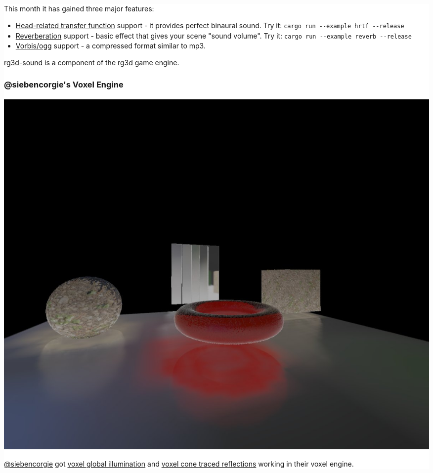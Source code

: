 This month it has gained three major features:

- [Head-related transfer function] support - it provides perfect binaural sound.
  Try it: `cargo run --example hrtf --release`
- [Reverberation] support - basic effect that gives your scene "sound volume".
  Try it: `cargo run --example reverb --release`
- [Vorbis/ogg][ogg] support - a compressed format similar to mp3.

[rg3d-sound] is a component of the [rg3d] game engine.

[rg3d-sound]: https://github.com/mrDIMAS/rg3d-sound
[Head-related transfer function]: https://en.wikipedia.org/wiki/Head-related_transfer_function
[Reverberation]: https://en.wikipedia.org/wiki/Reverberation
[ogg]: https://en.wikipedia.org/wiki/Vorbis
[rg3d]: https://github.com/mrDIMAS/rg3d

### @siebencorgie's Voxel Engine

![roughness-based reflections](siebencorgie-voxels.jpeg)

[@siebencorgie] got [voxel global illumination]
and [voxel cone traced reflections] working in their voxel engine.


[Rust]: https://rust-lang.org
[join]: https://github.com/rust-gamedev/wg#join-the-fun
[pr]: https://github.com/rust-gamedev/rust-gamedev.github.io
[london]: https://meetup.com/Rust-London-User-Group
[london-call]: https://reddit.com/r/rust_gamedev/comments/ecfb3x/a_call_for_speakers_rust_london_meetup_gamedev
[abstreet]: https://github.com/dabreegster/abstreet#ab-street
[abstreet-instructions]: https://github.com/dabreegster/abstreet/blob/master/docs/INSTRUCTIONS.md
[abstreet-contributing]: https://github.com/dabreegster/abstreet/issues
[OpenStreetMap]: https://openstreetmap.org
[glium]: https://github.com/glium/glium
[vange-rs]: https://github.com/kvark/vange-rs
[Vangers]: https://en.wikipedia.org/wiki/Vangers
[vangers-physics-video]: https://reddit.com/r/rust_gamedev/comments/e8r695/vangers_gpu_physics_engine
[vangers-devlog]: http://kvark.github.io/vange-rs
[vangers-reddit-4000-cars]: https://reddit.com/r/rust_gamedev/comments/eg3k6x/spawning_4k_of_cars_in_vangers
[vangers-data-formats]: https://kvark.github.io/vange-rs/2019/12/12/data-formats.html
[vangers-collision-model]: https://kvark.github.io/vange-rs/2019/12/17/collision-model.html
[vangers-pure-gpu-impl]: https://kvark.github.io/vange-rs/2019/12/19/gpu-collisions.html
[veloren]: https://veloren.net
[voxel-rs]: https://github.com/Technici4n/voxel-rs
[voxel-rs-roadmap]: https://github.com/Technici4n/voxel-rs#roadmap
[wgpu-rs]: https://github.com/gfx-rs/wgpu-rs
[@oliviff]: https://twitter.com/oliviff
[Tennis Academy: Dash]: https://iolivia.me/posts/6-months-of-rust-game-dev
[tennis-academy-v0-1-2]: https://twitter.com/oliviff/status/1205891407606636544
[tennis-academy-v0-1-4]: https://twitter.com/oliviff/status/1207671483981537280
[dank-defense]: https://elijahlucian.itch.io/dank-defense-theyre-coming
[Elijah Lucian]: https://twitter.com/ELI7VHBO7
[ggez]: https://github.com/ggez/ggez
[akigi]: https://akigi.com
[specs]: https://github.com/amethyst/specs
[garden]: https://epcc.itch.io/garden
[garden-dec]: https://cyberplant.xyz/posts/december
[garden-video]: https://youtube.com/watch?v=xU93FGrk1d8
[slavic-castles]: https://leinnan.itch.io/slavic-castles
[Arcomage]: https://en.wikipedia.org/wiki/Arcomage
[quicksilver]: https://github.com/ryanisaacg/quicksilver
[Alex Butler]: https://twitter.com/bigabgames
[Robo Instructus]: https://store.steampowered.com/app/1032170/Robo_Instructus
[robo-news]: https://steamcommunity.com/app/1032170/allnews
[Amethyst]: https://amethyst.rs
[Azriel]: https://azriel.im
[will-devlog]: https://azriel.im/will/2019/12/20/i-see-the-character-in-ui
[will-video]: https://youtube.com/watch?v=aQiK5rOylCY
[@dave_tucker]: https://twitter.com/dave_tucker
[@carlosupina]: https://twitter.com/carlosupina
[space-shooter-tweet]: https://twitter.com/carlosupina/status/1208128889891033095
[Space Shooter]: https://github.com/amethyst/space_shooter_rs
[@a5huynh]: https://twitter.com/a5huynh
[ultraviolet]: https://crates.io/crates/ultraviolet
[ultraviolet-v0-4]: https://grayolson.me/blog/posts/ultraviolet-0.4
[@fu5ha]: https://twitter.com/fu5ha
[component_group]: https://github.com/sunjay/component_group
[ComponentGroup]: https://docs.rs/component_group/2.0.0/component_group/trait.ComponentGroup.html
[non-game-ecs]: http://adventures.michaelfbryan.com/posts/ecs-outside-of-games
[Michael Bryan]: http://adventures.michaelfbryan.com
[CAD]: https://en.wikipedia.org/wiki/Computer-aided_design
[lyon-v0-15]: https://nical.github.io/posts/new-tessellator.html
[lyon]: https://github.com/nical/lyon
[@nical]: https://nical.github.io
[winit-0-20-web]: https://users.rust-lang.org/t/winit-0-20-and-web-support/36155
[winit]: https://github.com/rust-windowing/winit
[Icefox]: https://github.com/icefoxen
[ggez2020]: https://wiki.alopex.li/TheStateOfGGEZ2020
[love2D]: https://love2d.org
[sokol]: https://github.com/floooh/sokol
[miniquad]: https://github.com/not-fl3/miniquad
[@fedor_games]: https://twitter.com/fedor_games
[good-web-game]: https://github.com/not-fl3/good-web-game
[godot-rust]: https://github.com/GodotNativeTools/godot-rust
[Godot]: https://godotengine.org
[@RecallSingularity]: https://twitter.com/RecallSingular1
[godot-specs]: https://github.com/tom-leys/godot-rust/tree/feature_specs_integration_example/examples/specs_integration
[raylib-rs]: https://github.com/deltaphc/raylib-rs
[raylib]: https://raylib.com
[raylib-rs-rl]: https://github.com/deltaphc/raylib-rs/blob/7e387774c/samples/roguelike.rs
[makepad]: http://makepad.nl
[tetra-site]: https://tetra.seventeencups.net
[tetra]: https://github.com/17cupsofcoffee/tetra
[@17cupsofcoffee]: https://twitter.com/17cupsofcoffee
[tetra-changes]: https://github.com/17cupsofcoffee/tetra/blob/master/CHANGELOG.md
[nalgebra]: https://nalgebra.org
[vek]: https://github.com/yoanlcq/vek
[tetra-sound-polling-ex]: https://gist.github.com/17cupsofcoffee/f5082a13626ddf0030075d542262c728
[compact-space]: https://puppetmaster.itch.io/compact-space
[compact-space-tweet]: https://twitter.com/fischspiele/status/1206014736300728322
[@JohanLindfors]: https://twitter.com/JohanLindfors
[tetra-snake]: https://github.com/programmeramera/snake-in-tetra
[tetra-snake-tutorial]: https://github.com/programmeramera/snake-in-tetra/tree/5c7cc79f8/tutorial
[tetra-flappy]: https://github.com/programmeramera/flappy-in-rust
[voxel cone traced reflections]: https://twitter.com/siebencorgie/status/1201171106641698816
[voxel global illumination]: https://twitter.com/siebencorgie/status/1209086915925991425
[@siebencorgie]: https://twitter.com/siebencorgie
[rendology-into]: https://leod.github.io/rust/gamedev/rendology/2019/12/13/introduction-to-rendology.html
[Rendology]: https://github.com/leod/rendology
[oxygengine]: <https://github.com/PsichiX/Oxygengine>
[oxygengine-example]: https://github.com/PsichiX/Oxygengine/tree/master/demos/basic-web-game
[nphysics2d]: https://nphysics.org/
[mun-dec-2019]: https://mun-lang.org/blog/2020/1/1/this-month-december
[Mun]: https://mun-lang.org
[roguelike-book]: http://bfnightly.bracketproductions.com/rustbook
[@blackfuture]: https://patreon.com/blackfuture
[rl-retro]: https://reddit.com/r/roguelikedev/comments/eij9nl/2020_in_roguelikedev_one_knight_in_the_dungeon
[doryen-rs]: https://github.com/jice-nospam/doryen-rs
[unrust]: http://github.com/unrust/unrust
[doryen-demo]: https://jice-nospam.github.io/doryen-rs/docs/demo
[NES]: https://en.wikipedia.org/wiki/Nintendo_Entertainment_System
[rust-nes-demo]: https://raw.githack.com/takahirox/nes-rust/master/index.html
[rust-nes-src]: https://github.com/takahirox/nes-rust
[@superhoge]: https://twitter.com/superhoge
[rx]: https://rx.cloudhead.io
[rx-visual]: https://rx.cloudhead.io/videos/manipulating.webm
[rx-guide]: https://rx.cloudhead.io/guide.html
[texel]: https://github.com/almindor/texel
[Embark]: https://embark.rs
[embark-2]: https://us20.campaign-archive.com/?u=4206f0696b8b13a996c701852&id=0339af3ed2
[inside-rust]: https://medium.com/embarkstudios/inside-rust-at-embark-b82c06d1d9f4
[cargo-about]: https://github.com/embarkstudios/cargo-about
[label_meeting]: https://github.com/rust-gamedev/wg/issues?q=label%3Ameeting
[embark.rs]: https://embark.rs
[embark-open-issues]: https://github.com/search?q=user:EmbarkStudios+state:open
[winit-issues]: https://github.com/rust-windowing/winit/issues?utf8=✓&q=is%3Aissue+is%3Aopen+label%3A%22status%3A+help+wanted%22+label%3A%22Good+first+issue%22
[gfx-issues]: https://github.com/gfx-rs/gfx/issues?q=is%3Aissue+is%3Aopen+label%3Acontributor-friendly
[wgpu-help-wanted]: https://github.com/gfx-rs/wgpu-rs/issues?q=is%3Aissue+is%3Aopen+label%3A%22help+wanted%22
[luminance-fruits]: https://github.com/phaazon/luminance-rs/issues?q=is%3Aissue+is%3Aopen+label%3A%22low+hanging+fruit%22
[ggez-issues]: https://github.com/ggez/ggez/labels/%2AGOOD%20FIRST%20ISSUE%2A
[veloren-beginner]: https://gitlab.com/veloren/veloren/issues?label_name=beginner
[amethyst-issues]: https://github.com/amethyst/amethyst/issues?q=is%3Aissue+is%3Aopen+label%3A%22good+first+issue%22
[abstreet-issues]: https://github.com/dabreegster/abstreet/issues?q=is%3Aissue+is%3Aopen+label%3A%22good+first+issue%22
[@AndreaPessino]: https://twitter.com/AndreaPessino
[Ready At Dawn]: https://readyatdawn.com
[Modulator]: https://github.com/apessino/modulator
[modulator-video]: https://youtube.com/watch?v=n-txrCMvdms
[Modulator Play]: https://github.com/apessino/modulator_play
[/r/rust_gamedev]: https://reddit.com/r/rust_gamedev
[@rust_gamedev]: https://twitter.com/rust_gamedev